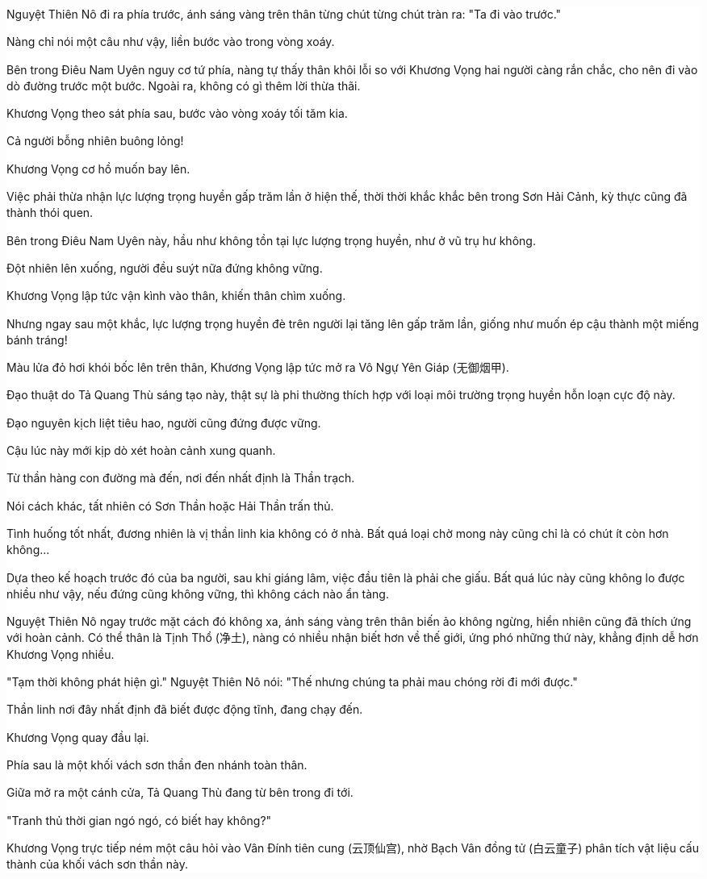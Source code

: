 Nguyệt Thiên Nô đi ra phía trước, ánh sáng vàng trên thân từng chút từng chút tràn ra: "Ta đi vào trước."

Nàng chỉ nói một câu như vậy, liền bước vào trong vòng xoáy.

Bên trong Điêu Nam Uyên nguy cơ tứ phía, nàng tự thấy thân khôi lỗi so với Khương Vọng hai người càng rắn chắc, cho nên đi vào dò đường trước một bước. Ngoài ra, không có gì thêm lời thừa thãi.

Khương Vọng theo sát phía sau, bước vào vòng xoáy tối tăm kia.

Cả người bỗng nhiên buông lỏng!

Khương Vọng cơ hồ muốn bay lên.

Việc phải thừa nhận lực lượng trọng huyền gấp trăm lần ở hiện thế, thời thời khắc khắc bên trong Sơn Hải Cảnh, kỳ thực cũng đã thành thói quen.

Bên trong Điêu Nam Uyên này, hầu như không tồn tại lực lượng trọng huyền, như ở vũ trụ hư không.

Đột nhiên lên xuống, người đều suýt nữa đứng không vững.

Khương Vọng lập tức vận kình vào thân, khiến thân chìm xuống.

Nhưng ngay sau một khắc, lực lượng trọng huyền đè trên người lại tăng lên gấp trăm lần, giống như muốn ép cậu thành một miếng bánh tráng!

Màu lửa đỏ hơi khói bốc lên trên thân, Khương Vọng lập tức mở ra Vô Ngự Yên Giáp (无御烟甲).

Đạo thuật do Tả Quang Thù sáng tạo này, thật sự là phi thường thích hợp với loại môi trường trọng huyền hỗn loạn cực độ này.

Đạo nguyên kịch liệt tiêu hao, người cũng đứng được vững.

Cậu lúc này mới kịp dò xét hoàn cảnh xung quanh.

Từ thần hàng con đường mà đến, nơi đến nhất định là Thần trạch.

Nói cách khác, tất nhiên có Sơn Thần hoặc Hải Thần trấn thủ.

Tình huống tốt nhất, đương nhiên là vị thần linh kia không có ở nhà. Bất quá loại chờ mong này cũng chỉ là có chút ít còn hơn không...

Dựa theo kế hoạch trước đó của ba người, sau khi giáng lâm, việc đầu tiên là phải che giấu. Bất quá lúc này cũng không lo được nhiều như vậy, nếu đứng cũng không vững, thì không cách nào ẩn tàng.

Nguyệt Thiên Nô ngay trước mặt cách đó không xa, ánh sáng vàng trên thân biến ảo không ngừng, hiển nhiên cũng đã thích ứng với hoàn cảnh. Có thể thân là Tịnh Thổ (净土), nàng có nhiều nhận biết hơn về thế giới, ứng phó những thứ này, khẳng định dễ hơn Khương Vọng nhiều.

"Tạm thời không phát hiện gì." Nguyệt Thiên Nô nói: "Thế nhưng chúng ta phải mau chóng rời đi mới được."

Thần linh nơi đây nhất định đã biết được động tĩnh, đang chạy đến.

Khương Vọng quay đầu lại.

Phía sau là một khối vách sơn thần đen nhánh toàn thân.

Giữa mở ra một cánh cửa, Tả Quang Thù đang từ bên trong đi tới.

"Tranh thủ thời gian ngó ngó, có biết hay không?"

Khương Vọng trực tiếp ném một câu hỏi vào Vân Đính tiên cung (云顶仙宫), nhờ Bạch Vân đồng tử (白云童子) phân tích vật liệu cấu thành của khối vách sơn thần này.
